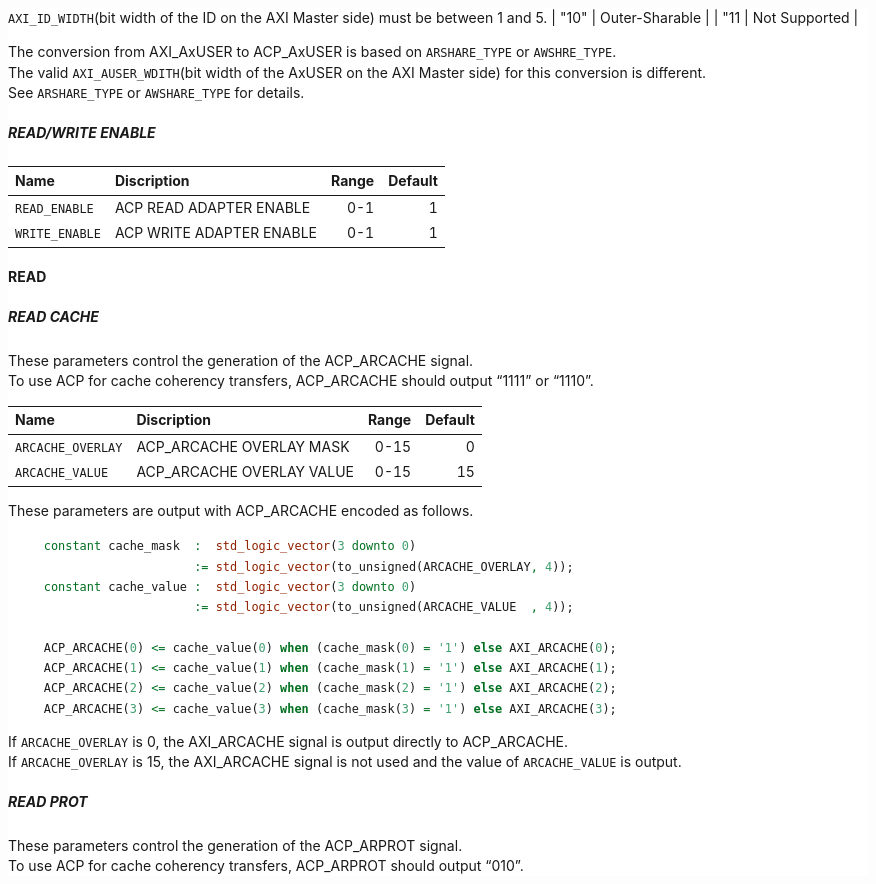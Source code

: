 ```AXI_ID_WIDTH```(bit width of the ID on the AXI Master side) must be between 1 and 5.
| "10"        | Outer-Sharable |
| "11         | Not Supported  |


The conversion from AXI_AxUSER to ACP_AxUSER is based on ```ARSHARE_TYPE``` or ```AWSHRE_TYPE```.    
The valid ```AXI_AUSER_WDITH```(bit width of the AxUSER on the AXI Master side) for this conversion is different.    
See ```ARSHARE_TYPE``` or ```AWSHARE_TYPE``` for details.


##### READ/WRITE ENABLE

| Name                  | Discription                | Range | Default |
|:----------------------|:---------------------------|------:|--------:|
| ```READ_ENABLE```     | ACP READ ADAPTER ENABLE    |  0-1  |    1    |
| ```WRITE_ENABLE```    | ACP WRITE ADAPTER ENABLE   |  0-1  |    1    |

#### READ

##### READ CACHE

These parameters control the generation of the ACP_ARCACHE signal.   
To use ACP for cache coherency transfers, ACP_ARCACHE should output “1111” or “1110”.

| Name                  | Discription                | Range | Default |
|:----------------------|:---------------------------|------:|--------:|
|```ARCACHE_OVERLAY```  | ACP_ARCACHE OVERLAY MASK   |  0-15 |    0    |
|```ARCACHE_VALUE```    | ACP_ARCACHE OVERLAY VALUE  |  0-15 |   15    |

These parameters are output with ACP_ARCACHE encoded as follows.

```VHDL
     constant cache_mask  :  std_logic_vector(3 downto 0) 
                          := std_logic_vector(to_unsigned(ARCACHE_OVERLAY, 4));
     constant cache_value :  std_logic_vector(3 downto 0) 
                          := std_logic_vector(to_unsigned(ARCACHE_VALUE  , 4));
    
     ACP_ARCACHE(0) <= cache_value(0) when (cache_mask(0) = '1') else AXI_ARCACHE(0);
     ACP_ARCACHE(1) <= cache_value(1) when (cache_mask(1) = '1') else AXI_ARCACHE(1);
     ACP_ARCACHE(2) <= cache_value(2) when (cache_mask(2) = '1') else AXI_ARCACHE(2);
     ACP_ARCACHE(3) <= cache_value(3) when (cache_mask(3) = '1') else AXI_ARCACHE(3);
```

If ```ARCACHE_OVERLAY``` is 0, the AXI_ARCACHE signal is output directly to ACP_ARCACHE.    
If ```ARCACHE_OVERLAY``` is 15, the AXI_ARCACHE signal is not used and the value of ```ARCACHE_VALUE``` is output.

##### READ PROT

These parameters control the generation of the ACP_ARPROT signal.   
To use ACP for cache coherency transfers, ACP_ARPROT should output “010”.
